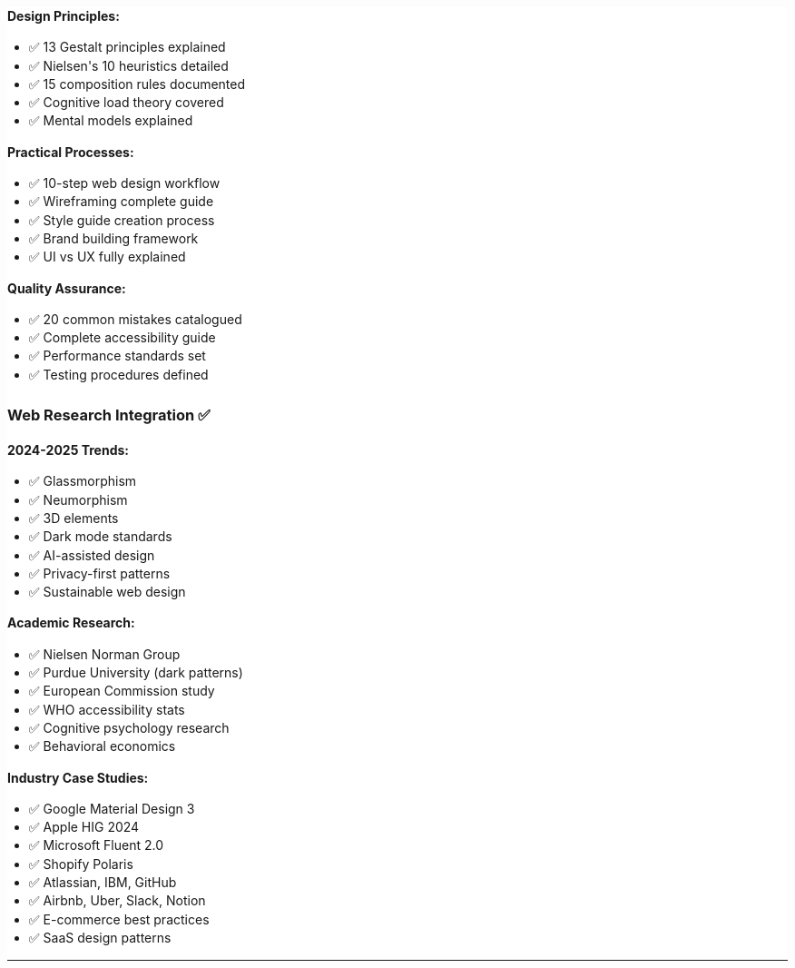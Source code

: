 **Design Principles:**

- ✅ 13 Gestalt principles explained
- ✅ Nielsen's 10 heuristics detailed
- ✅ 15 composition rules documented
- ✅ Cognitive load theory covered
- ✅ Mental models explained

**Practical Processes:**

- ✅ 10-step web design workflow
- ✅ Wireframing complete guide
- ✅ Style guide creation process
- ✅ Brand building framework
- ✅ UI vs UX fully explained

**Quality Assurance:**

- ✅ 20 common mistakes catalogued
- ✅ Complete accessibility guide
- ✅ Performance standards set
- ✅ Testing procedures defined

### Web Research Integration ✅

**2024-2025 Trends:**

- ✅ Glassmorphism
- ✅ Neumorphism
- ✅ 3D elements
- ✅ Dark mode standards
- ✅ AI-assisted design
- ✅ Privacy-first patterns
- ✅ Sustainable web design

**Academic Research:**

- ✅ Nielsen Norman Group
- ✅ Purdue University (dark patterns)
- ✅ European Commission study
- ✅ WHO accessibility stats
- ✅ Cognitive psychology research
- ✅ Behavioral economics

**Industry Case Studies:**

- ✅ Google Material Design 3
- ✅ Apple HIG 2024
- ✅ Microsoft Fluent 2.0
- ✅ Shopify Polaris
- ✅ Atlassian, IBM, GitHub
- ✅ Airbnb, Uber, Slack, Notion
- ✅ E-commerce best practices
- ✅ SaaS design patterns

---
